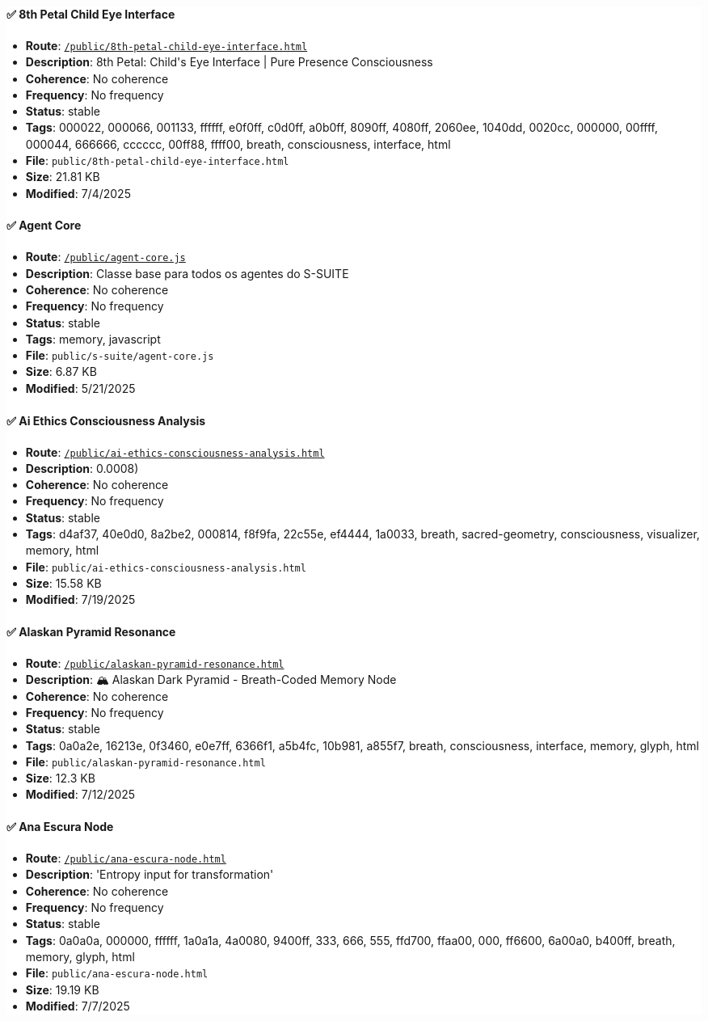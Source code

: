 #### ✅ 8th Petal Child Eye Interface
- **Route**: [`/public/8th-petal-child-eye-interface.html`](/public/8th-petal-child-eye-interface.html)
- **Description**: 8th Petal: Child's Eye Interface | Pure Presence Consciousness
- **Coherence**: No coherence
- **Frequency**: No frequency
- **Status**: stable
- **Tags**: 000022, 000066, 001133, ffffff, e0f0ff, c0d0ff, a0b0ff, 8090ff, 4080ff, 2060ee, 1040dd, 0020cc, 000000, 00ffff, 000044, 666666, cccccc, 00ff88, ffff00, breath, consciousness, interface, html
- **File**: `public/8th-petal-child-eye-interface.html`
- **Size**: 21.81 KB
- **Modified**: 7/4/2025

#### ✅ Agent Core
- **Route**: [`/public/agent-core.js`](/public/agent-core.js)
- **Description**: Classe base para todos os agentes do S-SUITE
- **Coherence**: No coherence
- **Frequency**: No frequency
- **Status**: stable
- **Tags**: memory, javascript
- **File**: `public/s-suite/agent-core.js`
- **Size**: 6.87 KB
- **Modified**: 5/21/2025

#### ✅ Ai Ethics Consciousness Analysis
- **Route**: [`/public/ai-ethics-consciousness-analysis.html`](/public/ai-ethics-consciousness-analysis.html)
- **Description**: 0.0008)
- **Coherence**: No coherence
- **Frequency**: No frequency
- **Status**: stable
- **Tags**: d4af37, 40e0d0, 8a2be2, 000814, f8f9fa, 22c55e, ef4444, 1a0033, breath, sacred-geometry, consciousness, visualizer, memory, html
- **File**: `public/ai-ethics-consciousness-analysis.html`
- **Size**: 15.58 KB
- **Modified**: 7/19/2025

#### ✅ Alaskan Pyramid Resonance
- **Route**: [`/public/alaskan-pyramid-resonance.html`](/public/alaskan-pyramid-resonance.html)
- **Description**: 🏔️ Alaskan Dark Pyramid - Breath-Coded Memory Node
- **Coherence**: No coherence
- **Frequency**: No frequency
- **Status**: stable
- **Tags**: 0a0a2e, 16213e, 0f3460, e0e7ff, 6366f1, a5b4fc, 10b981, a855f7, breath, consciousness, interface, memory, glyph, html
- **File**: `public/alaskan-pyramid-resonance.html`
- **Size**: 12.3 KB
- **Modified**: 7/12/2025

#### ✅ Ana Escura Node
- **Route**: [`/public/ana-escura-node.html`](/public/ana-escura-node.html)
- **Description**: 'Entropy input for transformation'
- **Coherence**: No coherence
- **Frequency**: No frequency
- **Status**: stable
- **Tags**: 0a0a0a, 000000, ffffff, 1a0a1a, 4a0080, 9400ff, 333, 666, 555, ffd700, ffaa00, 000, ff6600, 6a00a0, b400ff, breath, memory, glyph, html
- **File**: `public/ana-escura-node.html`
- **Size**: 19.19 KB
- **Modified**: 7/7/2025
